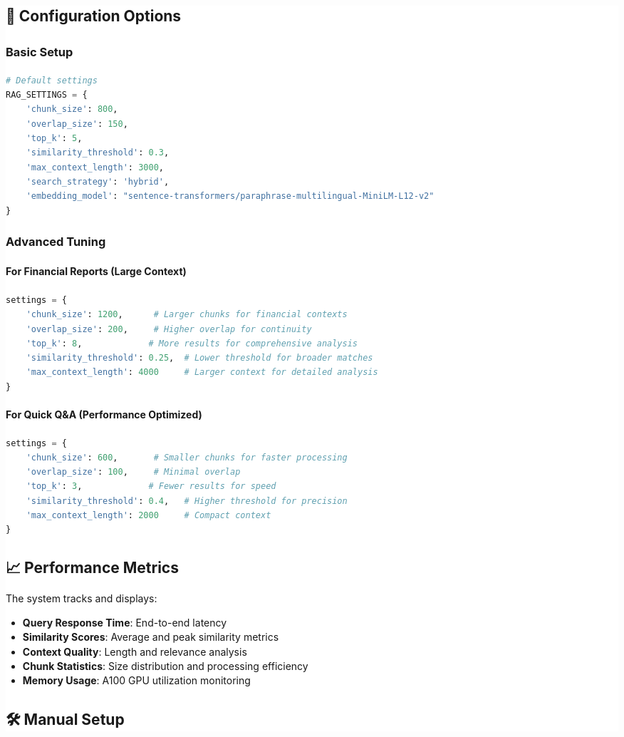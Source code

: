 ## 🔧 **Configuration Options**

### Basic Setup
```python
# Default settings
RAG_SETTINGS = {
    'chunk_size': 800,
    'overlap_size': 150,
    'top_k': 5,
    'similarity_threshold': 0.3,
    'max_context_length': 3000,
    'search_strategy': 'hybrid',
    'embedding_model': "sentence-transformers/paraphrase-multilingual-MiniLM-L12-v2"
}
```

### Advanced Tuning

#### For Financial Reports (Large Context)
```python
settings = {
    'chunk_size': 1200,      # Larger chunks for financial contexts
    'overlap_size': 200,     # Higher overlap for continuity
    'top_k': 8,             # More results for comprehensive analysis
    'similarity_threshold': 0.25,  # Lower threshold for broader matches
    'max_context_length': 4000     # Larger context for detailed analysis
}
```

#### For Quick Q&A (Performance Optimized)
```python
settings = {
    'chunk_size': 600,       # Smaller chunks for faster processing
    'overlap_size': 100,     # Minimal overlap
    'top_k': 3,             # Fewer results for speed
    'similarity_threshold': 0.4,   # Higher threshold for precision
    'max_context_length': 2000     # Compact context
}
```

## 📈 **Performance Metrics**

The system tracks and displays:
- **Query Response Time**: End-to-end latency
- **Similarity Scores**: Average and peak similarity metrics
- **Context Quality**: Length and relevance analysis
- **Chunk Statistics**: Size distribution and processing efficiency
- **Memory Usage**: A100 GPU utilization monitoring

## 🛠️ **Manual Setup**
